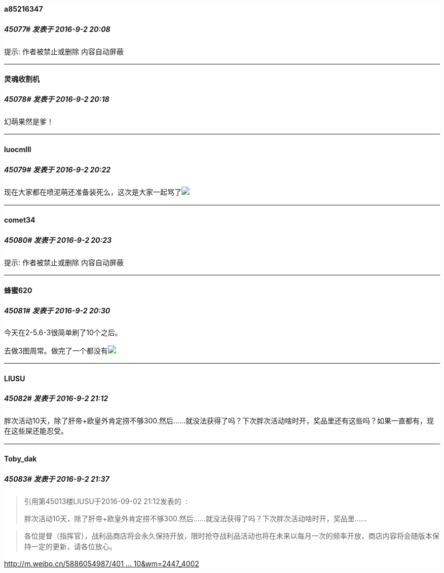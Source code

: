 ####  a85216347  
##### 45077#       发表于 2016-9-2 20:08

提示: 作者被禁止或删除 内容自动屏蔽

*****

####  灵魂收割机  
##### 45078#       发表于 2016-9-2 20:18

幻萌果然是爹！

*****

####  luocmlll  
##### 45079#       发表于 2016-9-2 20:22

现在大家都在喷泥萌还准备装死么，这次是大家一起骂了<img src="https://static.saraba1st.com/image/smiley/face/149.gif" referrerpolicy="no-referrer">

*****

####  comet34  
##### 45080#       发表于 2016-9-2 20:23

提示: 作者被禁止或删除 内容自动屏蔽

*****

####  蜂蜜620  
##### 45081#       发表于 2016-9-2 20:30

今天在2-5.6-3很简单刷了10个之后。

去做3图周常。做完了一个都没有<img src="https://static.saraba1st.com/image/smiley/face/30.gif" referrerpolicy="no-referrer">

*****

####  LIUSU  
##### 45082#       发表于 2016-9-2 21:12

胖次活动10天，除了肝帝+欧皇外肯定捞不够300.然后……就没法获得了吗？下次胖次活动啥时开，奖品里还有这些吗？如果一直都有，现在这些屎还能忍受。

*****

####  Toby_dak  
##### 45083#       发表于 2016-9-2 21:37

<blockquote>引用第45013楼LIUSU于2016-09-02 21:12发表的  :

胖次活动10天，除了肝帝+欧皇外肯定捞不够300.然后……就没法获得了吗？下次胖次活动啥时开，奖品里......</blockquote><blockquote>各位提督（指挥官），战利品商店将会永久保持开放，限时抢夺战利品活动也将在未来以每月一次的频率开放，商店内容将会随版本保持一定的更新，请各位放心。</blockquote>
[http://m.weibo.cn/5886054987/401 ... 10&amp;wm=2447_4002](http://m.weibo.cn/5886054987/4014974256919838?sourceType=sms&amp;from=1067295010&amp;wm=2447_4002)
